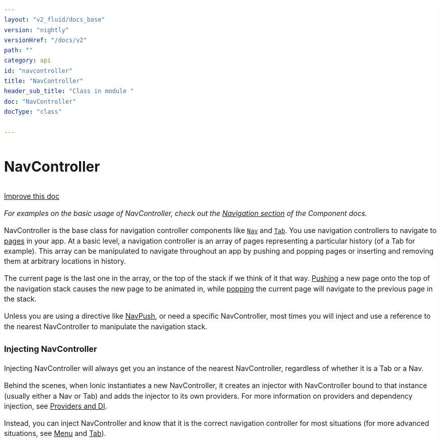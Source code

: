 ```yaml
---
layout: "v2_fluid/docs_base"
version: "nightly"
versionHref: "/docs/v2"
path: ""
category: api
id: "navcontroller"
title: "NavController"
header_sub_title: "Class in module "
doc: "NavController"
docType: "class"

---
```










<h1 class="api-title">
<a class="anchor" name="nav-controller" href="#nav-controller"></a>

NavController






</h1>

<a class="improve-v2-docs" href="http://github.com/driftyco/ionic/edit/2.0//ionic/components/nav/nav-controller.ts#L13">
Improve this doc
</a>






<p><em>For examples on the basic usage of NavController, check out the
<a href="../../../../components/#navigation">Navigation section</a> of the Component
docs.</em></p>
<p>NavController is the base class for navigation controller components like
<a href="../Nav/"><code>Nav</code></a> and <a href="../../Tabs/Tab/"><code>Tab</code></a>. You use navigation controllers
to navigate to <a href="#creating_pages">pages</a> in your app. At a basic level, a
navigation controller is an array of pages representing a particular history
(of a Tab for example). This array can be manipulated to navigate throughout
an app by pushing and popping pages or inserting and removing them at
arbitrary locations in history.</p>
<p>The current page is the last one in the array, or the top of the stack if we
think of it that way.  <a href="#push">Pushing</a> a new page onto the top of the
navigation stack causes the new page to be animated in, while <a href="#pop">popping</a>
the current page will navigate to the previous page in the stack.</p>
<p>Unless you are using a directive like <a href="../NavPush/">NavPush</a>, or need a
specific NavController, most times you will inject and use a reference to the
nearest NavController to manipulate the navigation stack.</p>
<p><h3 id="injecting_nav_controller">Injecting NavController</h3>
Injecting NavController will always get you an instance of the nearest
NavController, regardless of whether it is a Tab or a Nav.</p>
<p>Behind the scenes, when Ionic instantiates a new NavController, it creates an
injector with NavController bound to that instance (usually either a Nav or
Tab) and adds the injector to its own providers.  For more information on
providers and dependency injection, see <a href="">Providers and DI</a>.</p>
<p>Instead, you can inject NavController and know that it is the correct
navigation controller for most situations (for more advanced situations, see
<a href="../../Menu/Menu/">Menu</a> and <a href="../../Tab/Tab/">Tab</a>).</p>